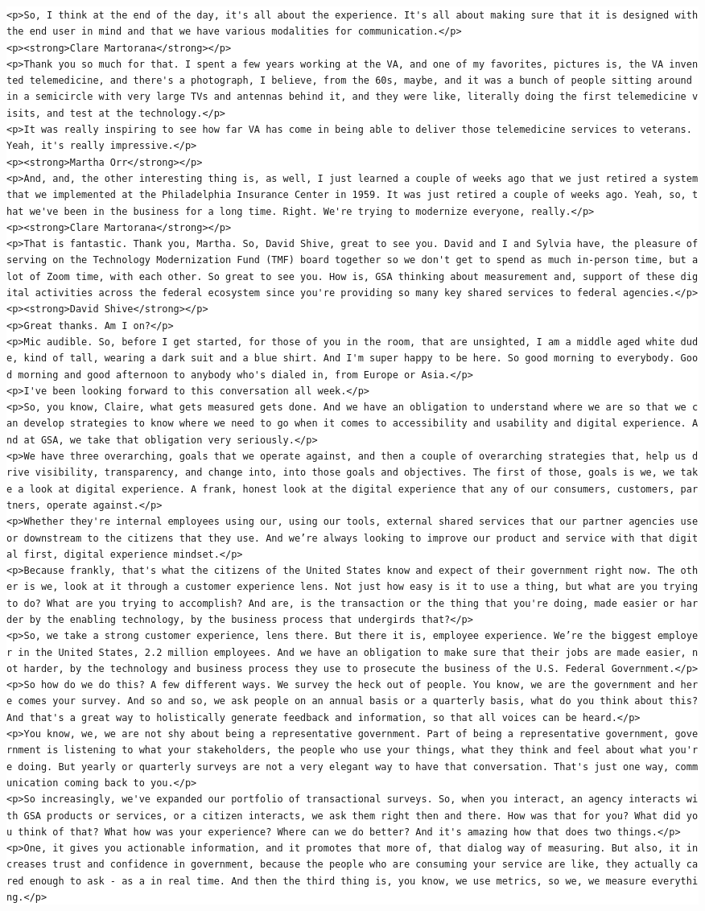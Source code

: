     <p>So, I think at the end of the day, it's all about the experience. It's all about making sure that it is designed with the end user in mind and that we have various modalities for communication.</p>
    <p><strong>Clare Martorana</strong></p>
    <p>Thank you so much for that. I spent a few years working at the VA, and one of my favorites, pictures is, the VA invented telemedicine, and there's a photograph, I believe, from the 60s, maybe, and it was a bunch of people sitting around in a semicircle with very large TVs and antennas behind it, and they were like, literally doing the first telemedicine visits, and test at the technology.</p>
    <p>It was really inspiring to see how far VA has come in being able to deliver those telemedicine services to veterans. Yeah, it's really impressive.</p>
    <p><strong>Martha Orr</strong></p>
    <p>And, and, the other interesting thing is, as well, I just learned a couple of weeks ago that we just retired a system that we implemented at the Philadelphia Insurance Center in 1959. It was just retired a couple of weeks ago. Yeah, so, that we've been in the business for a long time. Right. We're trying to modernize everyone, really.</p>
    <p><strong>Clare Martorana</strong></p>
    <p>That is fantastic. Thank you, Martha. So, David Shive, great to see you. David and I and Sylvia have, the pleasure of serving on the Technology Modernization Fund (TMF) board together so we don't get to spend as much in-person time, but a lot of Zoom time, with each other. So great to see you. How is, GSA thinking about measurement and, support of these digital activities across the federal ecosystem since you're providing so many key shared services to federal agencies.</p>
    <p><strong>David Shive</strong></p>
    <p>Great thanks. Am I on?</p>
    <p>Mic audible. So, before I get started, for those of you in the room, that are unsighted, I am a middle aged white dude, kind of tall, wearing a dark suit and a blue shirt. And I'm super happy to be here. So good morning to everybody. Good morning and good afternoon to anybody who's dialed in, from Europe or Asia.</p>
    <p>I've been looking forward to this conversation all week.</p>
    <p>So, you know, Claire, what gets measured gets done. And we have an obligation to understand where we are so that we can develop strategies to know where we need to go when it comes to accessibility and usability and digital experience. And at GSA, we take that obligation very seriously.</p>
    <p>We have three overarching, goals that we operate against, and then a couple of overarching strategies that, help us drive visibility, transparency, and change into, into those goals and objectives. The first of those, goals is we, we take a look at digital experience. A frank, honest look at the digital experience that any of our consumers, customers, partners, operate against.</p>
    <p>Whether they're internal employees using our, using our tools, external shared services that our partner agencies use or downstream to the citizens that they use. And we’re always looking to improve our product and service with that digital first, digital experience mindset.</p>
    <p>Because frankly, that's what the citizens of the United States know and expect of their government right now. The other is we, look at it through a customer experience lens. Not just how easy is it to use a thing, but what are you trying to do? What are you trying to accomplish? And are, is the transaction or the thing that you're doing, made easier or harder by the enabling technology, by the business process that undergirds that?</p>
    <p>So, we take a strong customer experience, lens there. But there it is, employee experience. We’re the biggest employer in the United States, 2.2 million employees. And we have an obligation to make sure that their jobs are made easier, not harder, by the technology and business process they use to prosecute the business of the U.S. Federal Government.</p>
    <p>So how do we do this? A few different ways. We survey the heck out of people. You know, we are the government and here comes your survey. And so and so, we ask people on an annual basis or a quarterly basis, what do you think about this? And that's a great way to holistically generate feedback and information, so that all voices can be heard.</p>
    <p>You know, we, we are not shy about being a representative government. Part of being a representative government, government is listening to what your stakeholders, the people who use your things, what they think and feel about what you're doing. But yearly or quarterly surveys are not a very elegant way to have that conversation. That's just one way, communication coming back to you.</p>
    <p>So increasingly, we've expanded our portfolio of transactional surveys. So, when you interact, an agency interacts with GSA products or services, or a citizen interacts, we ask them right then and there. How was that for you? What did you think of that? What how was your experience? Where can we do better? And it's amazing how that does two things.</p>
    <p>One, it gives you actionable information, and it promotes that more of, that dialog way of measuring. But also, it increases trust and confidence in government, because the people who are consuming your service are like, they actually cared enough to ask - as a in real time. And then the third thing is, you know, we use metrics, so we, we measure everything.</p>